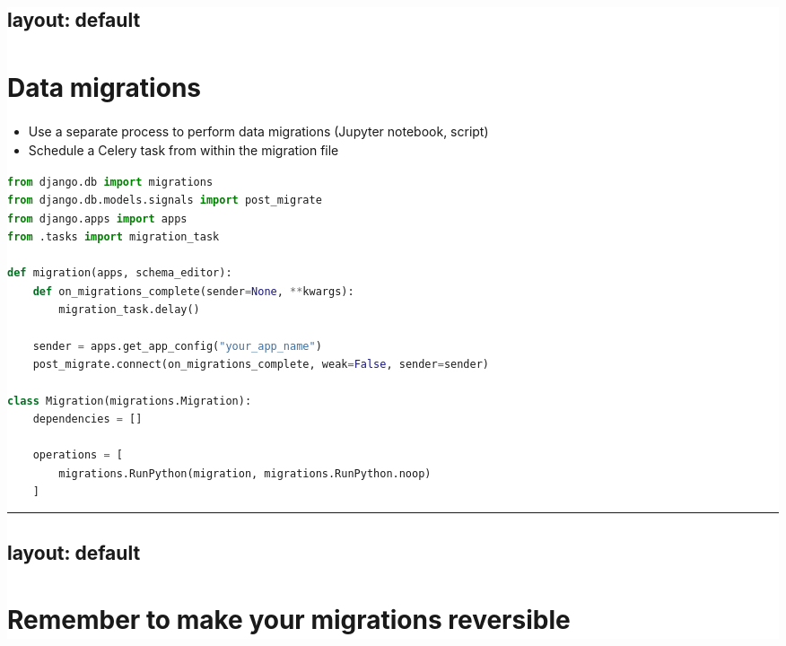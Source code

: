 layout: default
---

# Data migrations

* Use a separate process to perform data migrations (Jupyter notebook, script)
* Schedule a Celery task from within the migration file

```python
from django.db import migrations
from django.db.models.signals import post_migrate
from django.apps import apps
from .tasks import migration_task

def migration(apps, schema_editor):
    def on_migrations_complete(sender=None, **kwargs):
        migration_task.delay()

    sender = apps.get_app_config("your_app_name")
    post_migrate.connect(on_migrations_complete, weak=False, sender=sender)

class Migration(migrations.Migration):
    dependencies = []

    operations = [
        migrations.RunPython(migration, migrations.RunPython.noop)
    ]
```




---
layout: default
---

# Remember to make your migrations reversible

<div class="flex flex-row justify-center items-center">